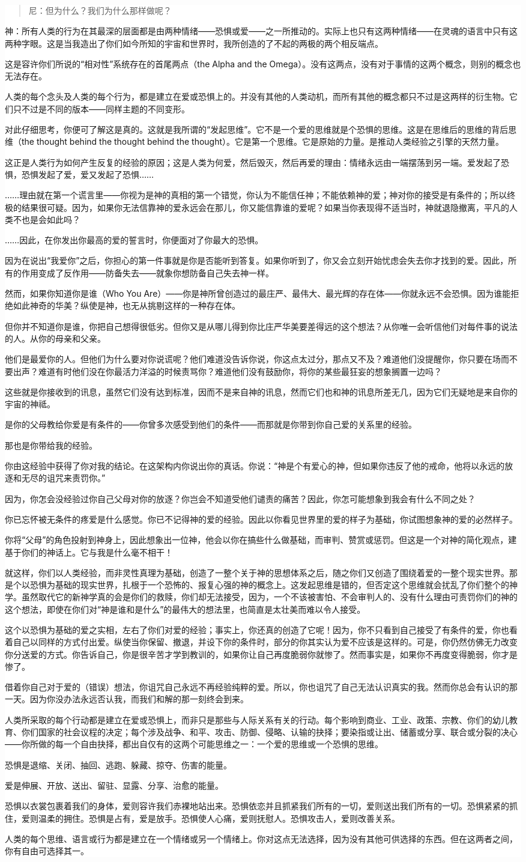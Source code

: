 > 尼：但为什么？我们为什么那样做呢？

神：所有人类的行为在其最深的层面都是由两种情绪——恐惧或爱——之一所推动的。实际上也只有这两种情绪——在灵魂的语言中只有这两种字眼。这是当我造出了你们如今所知的宇宙和世界时，我所创造的了不起的两极的两个相反端点。

这是容许你们所说的“相对性”系统存在的首尾两点（the Alpha and the Omega）。没有这两点，没有对于事情的这两个概念，则别的概念也无法存在。

人类的每个念头及人类的每个行为，都是建立在爱或恐惧上的。并没有其他的人类动机，而所有其他的概念都只不过是这两样的衍生物。它们只不过是不同的版本——同样主题的不同变形。

对此仔细思考，你便可了解这是真的。这就是我所谓的“发起思维”。它不是一个爱的思维就是个恐惧的思维。这是在思维后的思维的背后思维（the thought behind the thought behind the thought）。它是第一个思维。它是原始的力量。是推动人类经验之引擎的天然力量。

这正是人类行为如何产生反复的经验的原因；这是人类为何爱，然后毁灭，然后再爱的理由：情绪永远由一端摆荡到另一端。爱发起了恐惧，恐惧发起了爱，爱又发起了恐惧……

……理由就在第一个谎言里——你视为是神的真相的第一个错觉，你认为不能信任神；不能依赖神的爱；神对你的接受是有条件的；所以终极的结果很可疑。因为，如果你无法信靠神的爱永远会在那儿，你又能信靠谁的爱呢？如果当你表现得不适当时，神就退隐撤离，平凡的人类不也是会如此吗？

……因此，在你发出你最高的爱的誓言时，你便面对了你最大的恐惧。

因为在说出“我爱你”之后，你担心的第一件事就是你是否能听到答复。如果你听到了，你又会立刻开始忧虑会失去你才找到的爱。因此，所有的作用变成了反作用——防备失去——就象你想防备自己失去神一样。

然而，如果你知道你是谁（Who You Are）——你是神所曾创造过的最庄严、最伟大、最光辉的存在体——你就永远不会恐惧。因为谁能拒绝如此神奇的华美？纵使是神，也无从挑剔这样的一种存在体。

但你并不知道你是谁，你把自己想得很低劣。但你又是从哪儿得到你比庄严华美要差得远的这个想法？从你唯一会听信他们对每件事的说法的人。从你的母亲和父亲。

他们是最爱你的人。但他们为什么要对你说谎呢？他们难道没告诉你说，你这点太过分，那点又不及？难道他们没提醒你，你只要在场而不要出声？难道有时他们没在你最活力洋溢的时候责骂你？难道他们没有鼓励你，将你的某些最狂妄的想象搁置一边吗？

这些就是你接收到的讯息，虽然它们没有达到标准，因而不是来自神的讯息，然而它们也和神的讯息所差无几，因为它们无疑地是来自你的宇宙的神祗。

是你的父母教给你爱是有条件的——你曾多次感受到他们的条件——而那就是你带到你自己爱的关系里的经验。

那也是你带给我的经验。

你由这经验中获得了你对我的结论。在这架构内你说出你的真话。你说：“神是个有爱心的神，但如果你违反了他的戒命，他将以永远的放逐和无尽的诅咒来责罚你。”

因为，你怎会没经验过你自己父母对你的放逐？你岂会不知道受他们谴责的痛苦？因此，你怎可能想象到我会有什么不同之处？

你已忘怀被无条件的疼爱是什么感觉。你已不记得神的爱的经验。因此以你看见世界里的爱的样子为基础，你试图想象神的爱的必然样子。

你将“父母”的角色投射到神身上，因此想象出一位神，他会以你在搞些什么做基础，而审判、赞赏或惩罚。但这是一个对神的简化观点，建基于你们的神话上。它与我是什么毫不相干！

就这样，你们以人类经验，而非灵性真理为基础，创造了一整个关于神的思想体系之后，随之你们又创造了围绕着爱的一整个现实世界。那是个以恐惧为基础的现实世界，扎根于一个恐怖的、报复心强的神的概念上。这发起思维是错的，但否定这个思维就会扰乱了你们整个的神学。虽然取代它的新神学真的会是你们的救赎，你们却无法接受，因为，一个不该被害怕、不会审判人的、没有什么理由可责罚你们的神的这个想法，即使在你们对“神是谁和是什么”的最伟大的想法里，也简直是太壮美而难以令人接受。

这个以恐惧为基础的爱之实相，左右了你们对爱的经验；事实上，你还真的创造了它呢！因为，你不只看到自己接受了有条件的爱，你也看着自己以同样的方式付出爱。纵使当你保留、撤退，并设下你的条件时，部分的你其实认为爱不应该是这样的。可是，你仍然仿佛无力改变你分送爱的方式。你告诉自己，你是很辛苦才学到教训的，如果你让自己再度脆弱你就惨了。然而事实是，如果你不再度变得脆弱，你才是惨了。

借着你自己对于爱的（错误）想法，你诅咒自己永远不再经验纯粹的爱。所以，你也诅咒了自己无法认识真实的我。然而你总会有认识的那一天。因为你没办法永远否认我，而我们和解的那一刻终会到来。

人类所采取的每个行动都是建立在爱或恐惧上，而非只是那些与人际关系有关的行动。每个影响到商业、工业、政策、宗教、你们的幼儿教育、你们国家的社会议程的决定；每个涉及战争、和平、攻击、防御、侵略、认输的抉择；要染指或让出、储蓄或分享、联合或分裂的决心——你所做的每一个自由抉择，都出自仅有的这两个可能思维之一：一个爱的思维或一个恐惧的思维。

恐惧是退缩、关闭、抽回、逃跑、躲藏、掠夺、伤害的能量。

爱是伸展、开放、送出、留驻、显露、分享、治愈的能量。

恐惧以衣裳包裹着我们的身体，爱则容许我们赤裸地站出来。恐惧依恋并且抓紧我们所有的一切，爱则送出我们所有的一切。恐惧紧紧的抓住，爱则温柔的拥住。恐惧是占有，爱是放手。恐惧使人心痛，爱则抚慰人。恐惧攻击人，爱则改善关系。

人类的每个思维、语言或行为都是建立在一个情绪或另一个情绪上。你对这点无法选择，因为没有其他可供选择的东西。但在这两者之间，你有自由可选择其一。
